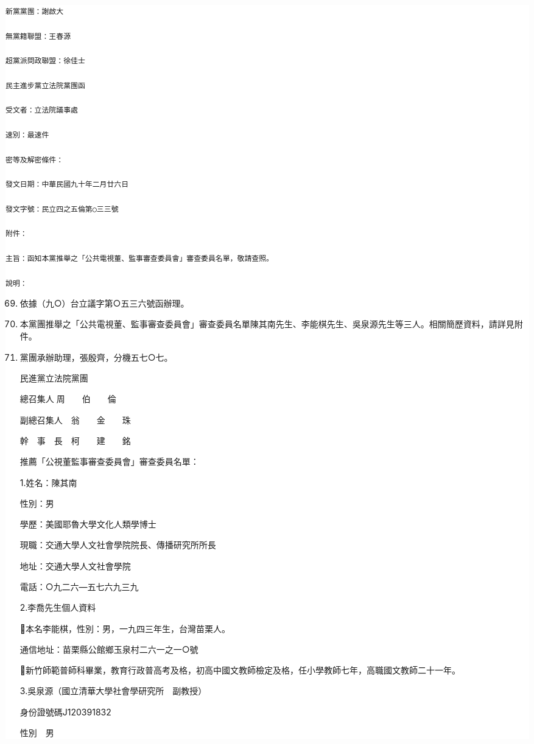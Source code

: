     新黨黨團：謝啟大

    無黨籍聯盟：王春源

    超黨派問政聯盟：徐佳士

    民主進步黨立法院黨團函

    受文者：立法院議事處

    速別：最速件

    密等及解密條件：

    發文日期：中華民國九十年二月廿六日

    發文字號：民立四之五倫第○三三號

    附件：

    主旨：函知本黨推舉之「公共電視董、監事審查委員會」審查委員名單，敬請查照。

    說明：

69. 依據（九○）台立議字第○五三六號函辦理。

70. 本黨團推舉之「公共電視董、監事審查委員會」審查委員名單陳其南先生、李能棋先生、吳泉源先生等三人。相關簡歷資料，請詳見附件。

71. 黨團承辦助理，張殷齊，分機五七○七。

    民進黨立法院黨團

    總召集人 周　　伯　　倫

    副總召集人　翁　　金　　珠

    幹　事　長　柯　　建　　銘

    推薦「公視董監事審查委員會」審查委員名單：

    1.姓名：陳其南

    性別：男

    學歷：美國耶魯大學文化人類學博士

    現職：交通大學人文社會學院院長、傳播研究所所長

    地址：交通大學人文社會學院

    電話：○九二六—五七六九三九

    2.李喬先生個人資料

    本名李能棋，性別：男，一九四三年生，台灣苗栗人。

    通信地址：苗栗縣公館鄉玉泉村二六一之一○號

    新竹師範普師科畢業，教育行政普高考及格，初高中國文教師檢定及格，任小學教師七年，高職國文教師二十一年。

    3.吳泉源（國立清華大學社會學研究所　副教授）

    身份證號碼J120391832

    性別　男
